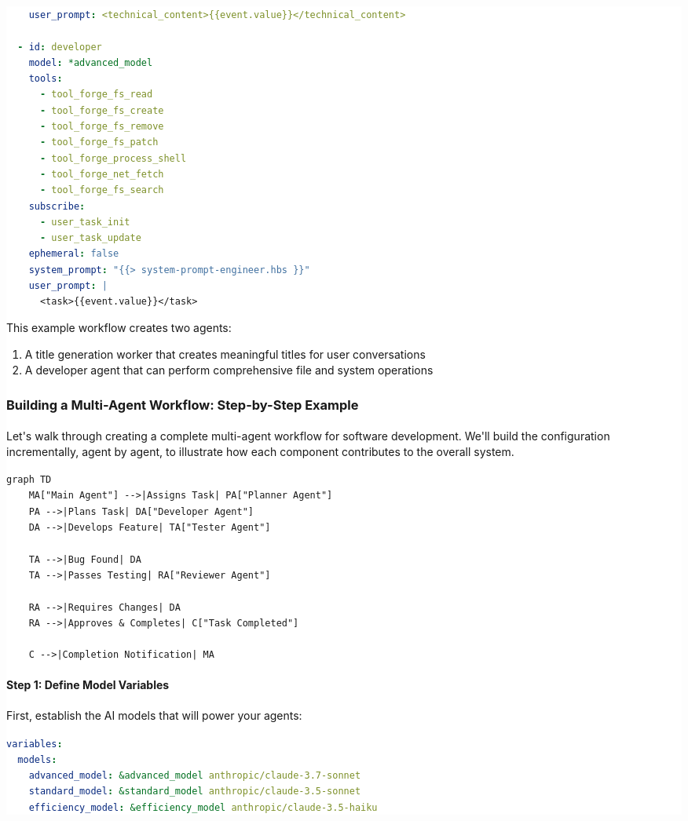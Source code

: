 ```yaml
    user_prompt: <technical_content>{{event.value}}</technical_content>

  - id: developer
    model: *advanced_model
    tools:
      - tool_forge_fs_read
      - tool_forge_fs_create
      - tool_forge_fs_remove
      - tool_forge_fs_patch
      - tool_forge_process_shell
      - tool_forge_net_fetch
      - tool_forge_fs_search
    subscribe:
      - user_task_init
      - user_task_update
    ephemeral: false
    system_prompt: "{{> system-prompt-engineer.hbs }}"
    user_prompt: |
      <task>{{event.value}}</task>
```

This example workflow creates two agents:
1. A title generation worker that creates meaningful titles for user conversations
2. A developer agent that can perform comprehensive file and system operations



### Building a Multi-Agent Workflow: Step-by-Step Example
Let's walk through creating a complete multi-agent workflow for software development. We'll build the configuration incrementally, agent by agent, to illustrate how each component contributes to the overall system.
```mermaid
graph TD
    MA["Main Agent"] -->|Assigns Task| PA["Planner Agent"]
    PA -->|Plans Task| DA["Developer Agent"]
    DA -->|Develops Feature| TA["Tester Agent"]

    TA -->|Bug Found| DA
    TA -->|Passes Testing| RA["Reviewer Agent"]

    RA -->|Requires Changes| DA
    RA -->|Approves & Completes| C["Task Completed"]

    C -->|Completion Notification| MA
```

#### Step 1: Define Model Variables
First, establish the AI models that will power your agents:

```yaml
variables:
  models:
    advanced_model: &advanced_model anthropic/claude-3.7-sonnet
    standard_model: &standard_model anthropic/claude-3.5-sonnet
    efficiency_model: &efficiency_model anthropic/claude-3.5-haiku
```
